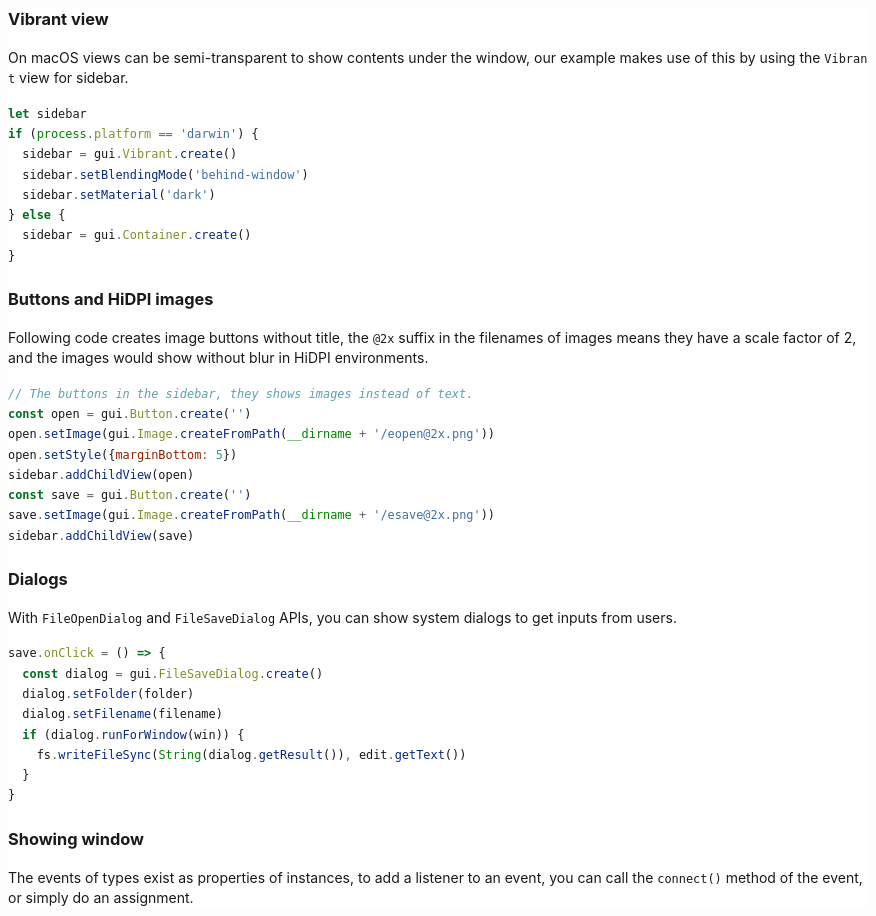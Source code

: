 ### Vibrant view

On macOS views can be semi-transparent to show contents under the window, our
example makes use of this by using the `Vibrant` view for sidebar.

```js
let sidebar
if (process.platform == 'darwin') {
  sidebar = gui.Vibrant.create()
  sidebar.setBlendingMode('behind-window')
  sidebar.setMaterial('dark')
} else {
  sidebar = gui.Container.create()
}
```

### Buttons and HiDPI images

Following code creates image buttons without title, the `@2x` suffix in the
filenames of images means they have a scale factor of 2, and the images would
show without blur in HiDPI environments.

```js
// The buttons in the sidebar, they shows images instead of text.
const open = gui.Button.create('')
open.setImage(gui.Image.createFromPath(__dirname + '/eopen@2x.png'))
open.setStyle({marginBottom: 5})
sidebar.addChildView(open)
const save = gui.Button.create('')
save.setImage(gui.Image.createFromPath(__dirname + '/esave@2x.png'))
sidebar.addChildView(save)
```

### Dialogs

With `FileOpenDialog` and `FileSaveDialog` APIs, you can show system dialogs to
get inputs from users.

```js
save.onClick = () => {
  const dialog = gui.FileSaveDialog.create()
  dialog.setFolder(folder)
  dialog.setFilename(filename)
  if (dialog.runForWindow(win)) {
    fs.writeFileSync(String(dialog.getResult()), edit.getText())
  }
}
```

### Showing window

The events of types exist as properties of instances, to add a listener to an
event, you can call the `connect()` method of the event, or simply do an
assignment.
